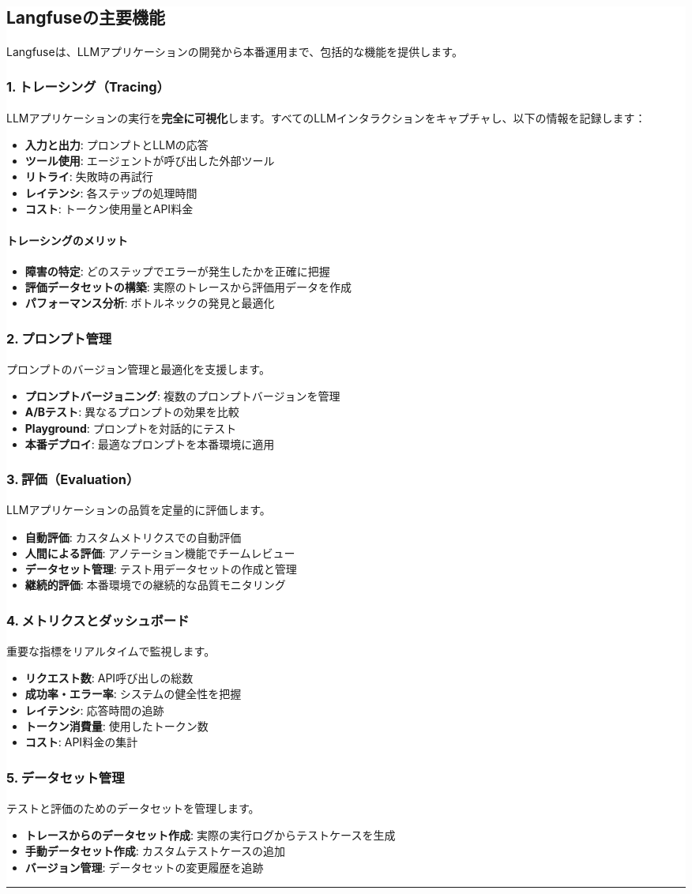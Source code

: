 
## Langfuseの主要機能

Langfuseは、LLMアプリケーションの開発から本番運用まで、包括的な機能を提供します。

### 1. トレーシング（Tracing）

LLMアプリケーションの実行を**完全に可視化**します。すべてのLLMインタラクションをキャプチャし、以下の情報を記録します：

- **入力と出力**: プロンプトとLLMの応答
- **ツール使用**: エージェントが呼び出した外部ツール
- **リトライ**: 失敗時の再試行
- **レイテンシ**: 各ステップの処理時間
- **コスト**: トークン使用量とAPI料金

#### トレーシングのメリット

- **障害の特定**: どのステップでエラーが発生したかを正確に把握
- **評価データセットの構築**: 実際のトレースから評価用データを作成
- **パフォーマンス分析**: ボトルネックの発見と最適化

### 2. プロンプト管理

プロンプトのバージョン管理と最適化を支援します。

- **プロンプトバージョニング**: 複数のプロンプトバージョンを管理
- **A/Bテスト**: 異なるプロンプトの効果を比較
- **Playground**: プロンプトを対話的にテスト
- **本番デプロイ**: 最適なプロンプトを本番環境に適用

### 3. 評価（Evaluation）

LLMアプリケーションの品質を定量的に評価します。

- **自動評価**: カスタムメトリクスでの自動評価
- **人間による評価**: アノテーション機能でチームレビュー
- **データセット管理**: テスト用データセットの作成と管理
- **継続的評価**: 本番環境での継続的な品質モニタリング

### 4. メトリクスとダッシュボード

重要な指標をリアルタイムで監視します。

- **リクエスト数**: API呼び出しの総数
- **成功率・エラー率**: システムの健全性を把握
- **レイテンシ**: 応答時間の追跡
- **トークン消費量**: 使用したトークン数
- **コスト**: API料金の集計

### 5. データセット管理

テストと評価のためのデータセットを管理します。

- **トレースからのデータセット作成**: 実際の実行ログからテストケースを生成
- **手動データセット作成**: カスタムテストケースの追加
- **バージョン管理**: データセットの変更履歴を追跡

---